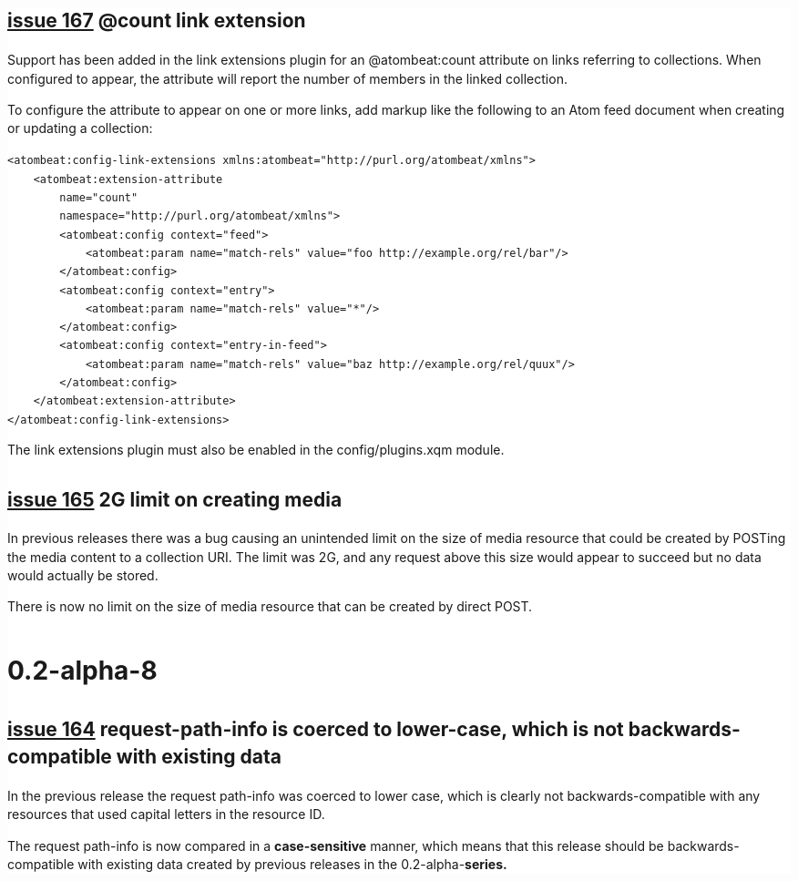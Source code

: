 ## [issue 167](https://code.google.com/p/atombeat/issues/detail?id=167)	@count link extension ##

Support has been added in the link extensions plugin for an @atombeat:count attribute on links referring to collections. When configured to appear, the attribute will report the number of members in the linked collection.

To configure the attribute to appear on one or more links, add markup like the following to an Atom feed document when creating or updating a collection:

```
<atombeat:config-link-extensions xmlns:atombeat="http://purl.org/atombeat/xmlns">
    <atombeat:extension-attribute
        name="count"
        namespace="http://purl.org/atombeat/xmlns">
        <atombeat:config context="feed">
            <atombeat:param name="match-rels" value="foo http://example.org/rel/bar"/>
        </atombeat:config>
        <atombeat:config context="entry">
            <atombeat:param name="match-rels" value="*"/>
        </atombeat:config>
        <atombeat:config context="entry-in-feed">
            <atombeat:param name="match-rels" value="baz http://example.org/rel/quux"/>
        </atombeat:config>
    </atombeat:extension-attribute>
</atombeat:config-link-extensions>
```

The link extensions plugin must also be enabled in the config/plugins.xqm module.

## [issue 165](https://code.google.com/p/atombeat/issues/detail?id=165)	2G limit on creating media ##

In previous releases there was a bug causing an unintended limit on the size of media resource that could be created by POSTing the media content to a collection URI. The limit was 2G, and any request above this size would appear to succeed but no data would actually be stored.

There is now no limit on the size of media resource that can be created by direct POST.

# 0.2-alpha-8 #

## [issue 164](https://code.google.com/p/atombeat/issues/detail?id=164) request-path-info is coerced to lower-case, which is not backwards-compatible with existing data ##

In the previous release the request path-info was coerced to lower case, which is clearly not backwards-compatible with any resources that used capital letters in the resource ID.

The request path-info is now compared in a **case-sensitive** manner, which means that this release should be backwards-compatible with existing data created by previous releases in the 0.2-alpha-**series.**
